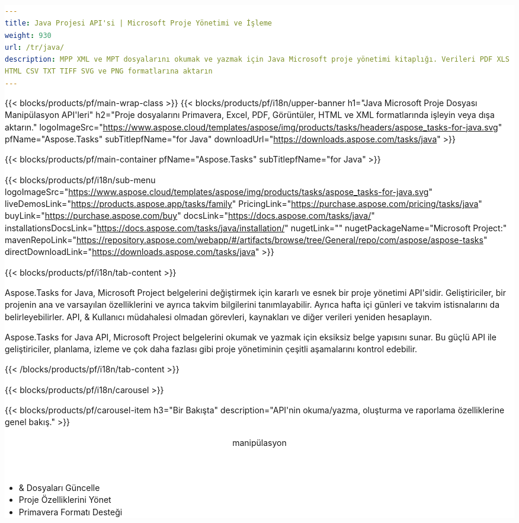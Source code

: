 ```yaml
---
title: Java Projesi API'si | Microsoft Proje Yönetimi ve İşleme 
weight: 930
url: /tr/java/ 
description: MPP XML ve MPT dosyalarını okumak ve yazmak için Java Microsoft proje yönetimi kitaplığı. Verileri PDF XLS HTML CSV TXT TIFF SVG ve PNG formatlarına aktarın
---
```


{{< blocks/products/pf/main-wrap-class >}}
{{< blocks/products/pf/i18n/upper-banner h1="Java Microsoft Proje Dosyası Manipülasyon API'leri" h2="Proje dosyalarını Primavera, Excel, PDF, Görüntüler, HTML ve XML formatlarında işleyin veya dışa aktarın." logoImageSrc="https://www.aspose.cloud/templates/aspose/img/products/tasks/headers/aspose_tasks-for-java.svg" pfName="Aspose.Tasks" subTitlepfName="for Java" downloadUrl="https://downloads.aspose.com/tasks/java" >}}

{{< blocks/products/pf/main-container pfName="Aspose.Tasks" subTitlepfName="for Java" >}}

{{< blocks/products/pf/i18n/sub-menu logoImageSrc="https://www.aspose.cloud/templates/aspose/img/products/tasks/aspose_tasks-for-java.svg" liveDemosLink="https://products.aspose.app/tasks/family" PricingLink="https://purchase.aspose.com/pricing/tasks/java" buyLink="https://purchase.aspose.com/buy" docsLink="https://docs.aspose.com/tasks/java/" installationsDocsLink="https://docs.aspose.com/tasks/java/installation/" nugetLink="" nugetPackageName="Microsoft Project:" mavenRepoLink="https://repository.aspose.com/webapp/#/artifacts/browse/tree/General/repo/com/aspose/aspose-tasks" directDownloadLink="https://downloads.aspose.com/tasks/java" >}}

{{< blocks/products/pf/i18n/tab-content >}}
<p>
 Aspose.Tasks for Java, Microsoft Project belgelerini değiştirmek için kararlı ve esnek bir proje yönetimi API'sidir. Geliştiriciler, bir projenin ana ve varsayılan özelliklerini ve ayrıca takvim bilgilerini tanımlayabilir. Ayrıca hafta içi günleri ve takvim istisnalarını da belirleyebilirler. API, &amp; Kullanıcı müdahalesi olmadan görevleri, kaynakları ve diğer verileri yeniden hesaplayın.
</p>

<p>
 Aspose.Tasks for Java API, Microsoft Project belgelerini okumak ve yazmak için eksiksiz belge yapısını sunar. Bu güçlü API ile geliştiriciler, planlama, izleme ve çok daha fazlası gibi proje yönetiminin çeşitli aşamalarını kontrol edebilir.
</p>

{{< /blocks/products/pf/i18n/tab-content >}}


{{< blocks/products/pf/i18n/carousel >}}

{{< blocks/products/pf/carousel-item h3="Bir Bakışta" description="API'nin okuma/yazma, oluşturma ve raporlama özelliklerine genel bakış." >}}
<div class="diagram1 d1-java">
 <div class="d1-row">
  <div class="d1-col d1-left">
   <header>
    <i class="fa fa-refresh">
    </i>
    manipülasyon
   </header>
   <ul>
    <li>
     &amp; Dosyaları Güncelle
    </li>
    <li>
     Proje Özelliklerini Yönet
    </li>
    <li>
     Primavera Formatı Desteği
    </li>
   </ul>